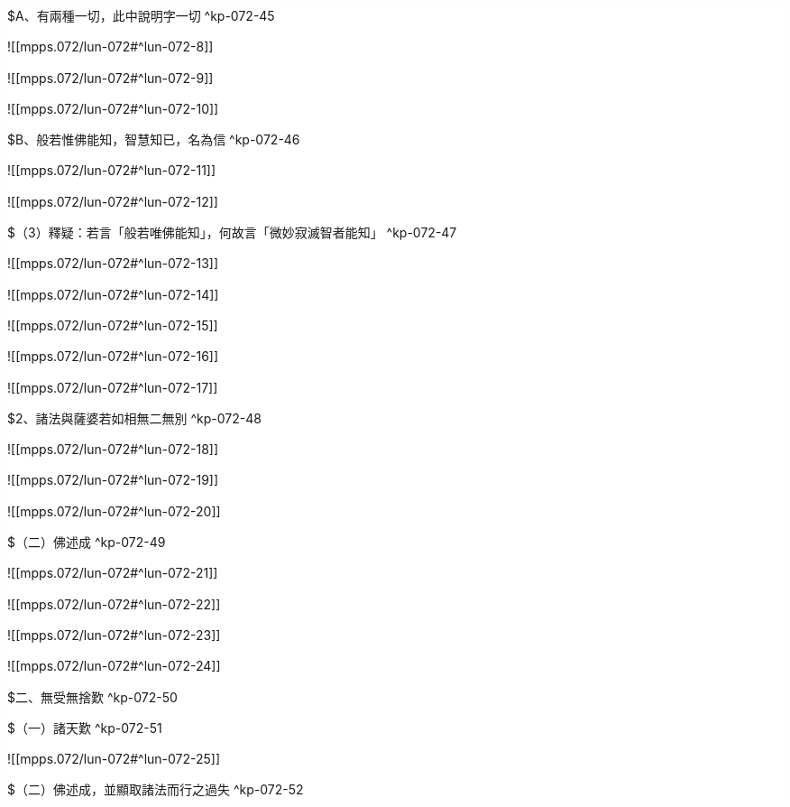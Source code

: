  $A、有兩種一切，此中說明字一切 ^kp-072-45

![[mpps.072/lun-072#^lun-072-8]]

![[mpps.072/lun-072#^lun-072-9]]

![[mpps.072/lun-072#^lun-072-10]]

 $B、般若惟佛能知，智慧知已，名為信 ^kp-072-46

![[mpps.072/lun-072#^lun-072-11]]

![[mpps.072/lun-072#^lun-072-12]]

 $（3）釋疑：若言「般若唯佛能知」，何故言「微妙寂滅智者能知」 ^kp-072-47

![[mpps.072/lun-072#^lun-072-13]]

![[mpps.072/lun-072#^lun-072-14]]

![[mpps.072/lun-072#^lun-072-15]]

![[mpps.072/lun-072#^lun-072-16]]

![[mpps.072/lun-072#^lun-072-17]]

 $2、諸法與薩婆若如相無二無別 ^kp-072-48

![[mpps.072/lun-072#^lun-072-18]]

![[mpps.072/lun-072#^lun-072-19]]

![[mpps.072/lun-072#^lun-072-20]]

 $（二）佛述成 ^kp-072-49

![[mpps.072/lun-072#^lun-072-21]]

![[mpps.072/lun-072#^lun-072-22]]

![[mpps.072/lun-072#^lun-072-23]]

![[mpps.072/lun-072#^lun-072-24]]

 $二、無受無捨歎 ^kp-072-50

 $（一）諸天歎 ^kp-072-51

![[mpps.072/lun-072#^lun-072-25]]

 $（二）佛述成，並顯取諸法而行之過失 ^kp-072-52

